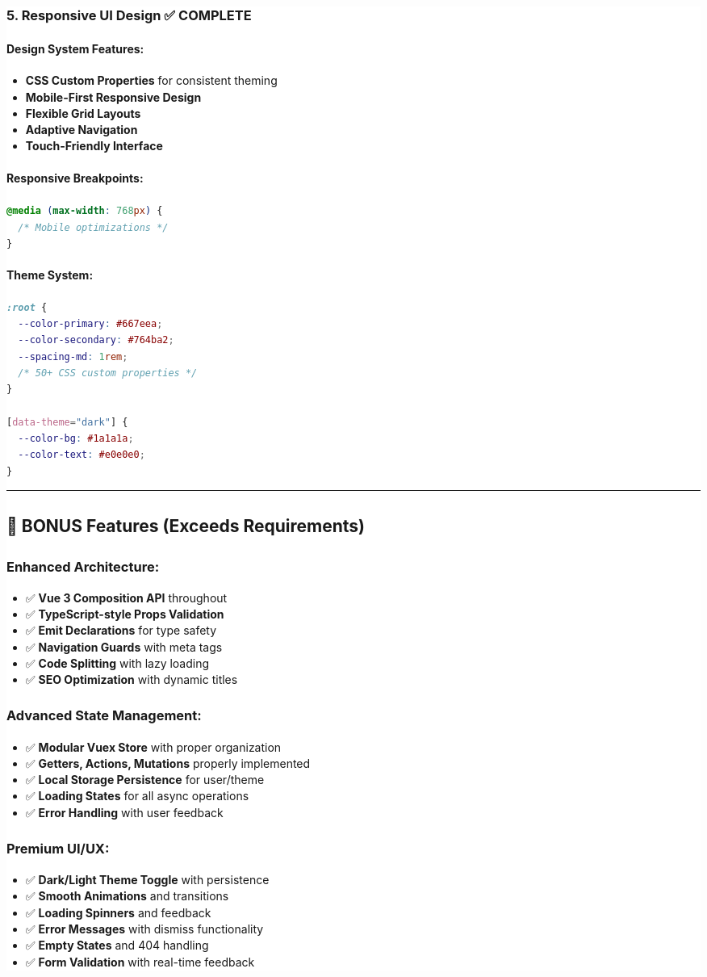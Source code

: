 ### **5. Responsive UI Design ✅ COMPLETE**

#### **Design System Features:**
- **CSS Custom Properties** for consistent theming
- **Mobile-First Responsive Design**
- **Flexible Grid Layouts**
- **Adaptive Navigation**
- **Touch-Friendly Interface**

#### **Responsive Breakpoints:**
```css
@media (max-width: 768px) {
  /* Mobile optimizations */
}
```

#### **Theme System:**
```css
:root {
  --color-primary: #667eea;
  --color-secondary: #764ba2;
  --spacing-md: 1rem;
  /* 50+ CSS custom properties */
}

[data-theme="dark"] {
  --color-bg: #1a1a1a;
  --color-text: #e0e0e0;
}
```

---

## **🚀 BONUS Features (Exceeds Requirements)**

### **Enhanced Architecture:**
- ✅ **Vue 3 Composition API** throughout
- ✅ **TypeScript-style Props Validation**
- ✅ **Emit Declarations** for type safety
- ✅ **Navigation Guards** with meta tags
- ✅ **Code Splitting** with lazy loading
- ✅ **SEO Optimization** with dynamic titles

### **Advanced State Management:**
- ✅ **Modular Vuex Store** with proper organization
- ✅ **Getters, Actions, Mutations** properly implemented
- ✅ **Local Storage Persistence** for user/theme
- ✅ **Loading States** for all async operations
- ✅ **Error Handling** with user feedback

### **Premium UI/UX:**
- ✅ **Dark/Light Theme Toggle** with persistence
- ✅ **Smooth Animations** and transitions
- ✅ **Loading Spinners** and feedback
- ✅ **Error Messages** with dismiss functionality
- ✅ **Empty States** and 404 handling
- ✅ **Form Validation** with real-time feedback

